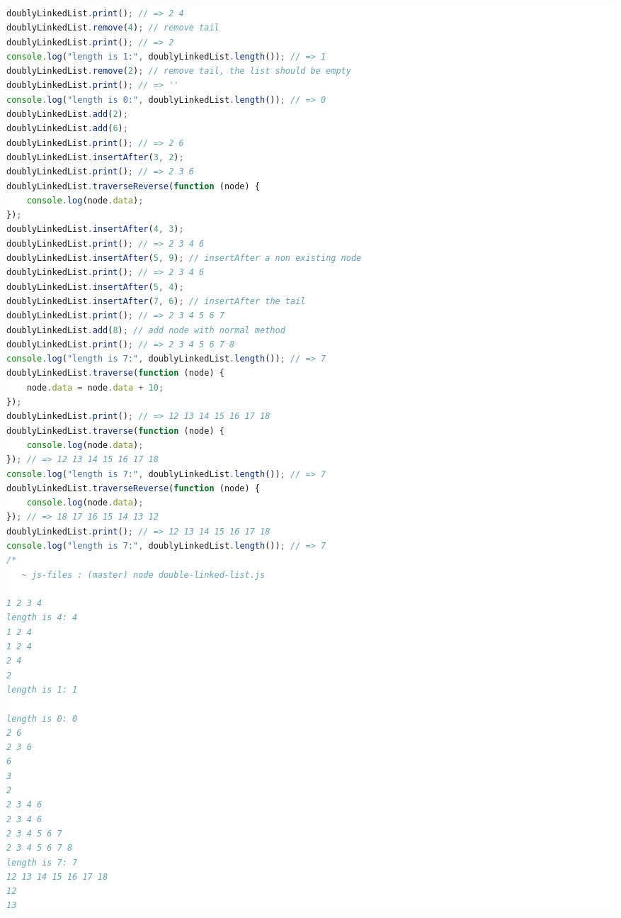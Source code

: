 ```js
doublyLinkedList.print(); // => 2 4
doublyLinkedList.remove(4); // remove tail
doublyLinkedList.print(); // => 2
console.log("length is 1:", doublyLinkedList.length()); // => 1
doublyLinkedList.remove(2); // remove tail, the list should be empty
doublyLinkedList.print(); // => ''
console.log("length is 0:", doublyLinkedList.length()); // => 0
doublyLinkedList.add(2);
doublyLinkedList.add(6);
doublyLinkedList.print(); // => 2 6
doublyLinkedList.insertAfter(3, 2);
doublyLinkedList.print(); // => 2 3 6
doublyLinkedList.traverseReverse(function (node) {
    console.log(node.data);
});
doublyLinkedList.insertAfter(4, 3);
doublyLinkedList.print(); // => 2 3 4 6
doublyLinkedList.insertAfter(5, 9); // insertAfter a non existing node
doublyLinkedList.print(); // => 2 3 4 6
doublyLinkedList.insertAfter(5, 4);
doublyLinkedList.insertAfter(7, 6); // insertAfter the tail
doublyLinkedList.print(); // => 2 3 4 5 6 7
doublyLinkedList.add(8); // add node with normal method
doublyLinkedList.print(); // => 2 3 4 5 6 7 8
console.log("length is 7:", doublyLinkedList.length()); // => 7
doublyLinkedList.traverse(function (node) {
    node.data = node.data + 10;
});
doublyLinkedList.print(); // => 12 13 14 15 16 17 18
doublyLinkedList.traverse(function (node) {
    console.log(node.data);
}); // => 12 13 14 15 16 17 18
console.log("length is 7:", doublyLinkedList.length()); // => 7
doublyLinkedList.traverseReverse(function (node) {
    console.log(node.data);
}); // => 18 17 16 15 14 13 12
doublyLinkedList.print(); // => 12 13 14 15 16 17 18
console.log("length is 7:", doublyLinkedList.length()); // => 7
/*
   ~ js-files : (master) node double-linked-list.js 

1 2 3 4
length is 4: 4
1 2 4
1 2 4
2 4
2
length is 1: 1

length is 0: 0
2 6
2 3 6
6
3
2
2 3 4 6
2 3 4 6
2 3 4 5 6 7
2 3 4 5 6 7 8
length is 7: 7
12 13 14 15 16 17 18
12
13
```